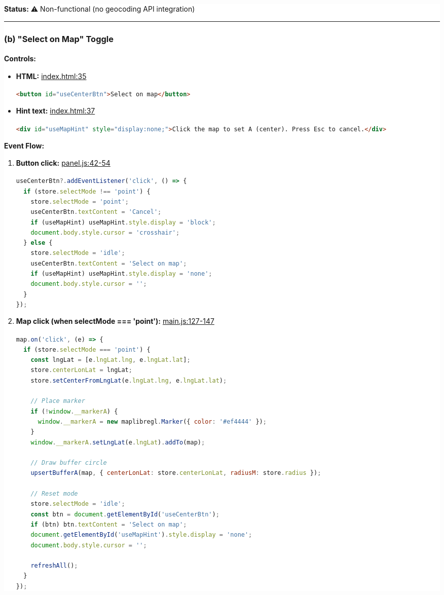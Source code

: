 **Status:** ⚠️ Non-functional (no geocoding API integration)

---

### (b) "Select on Map" Toggle

**Controls:**
- **HTML:** [index.html:35](../index.html#L35)
  ```html
  <button id="useCenterBtn">Select on map</button>
  ```
- **Hint text:** [index.html:37](../index.html#L37)
  ```html
  <div id="useMapHint" style="display:none;">Click the map to set A (center). Press Esc to cancel.</div>
  ```

**Event Flow:**

1. **Button click:** [panel.js:42-54](../src/ui/panel.js#L42-L54)
   ```javascript
   useCenterBtn?.addEventListener('click', () => {
     if (store.selectMode !== 'point') {
       store.selectMode = 'point';
       useCenterBtn.textContent = 'Cancel';
       if (useMapHint) useMapHint.style.display = 'block';
       document.body.style.cursor = 'crosshair';
     } else {
       store.selectMode = 'idle';
       useCenterBtn.textContent = 'Select on map';
       if (useMapHint) useMapHint.style.display = 'none';
       document.body.style.cursor = '';
     }
   });
   ```

2. **Map click (when selectMode === 'point'):** [main.js:127-147](../src/main.js#L127-L147)
   ```javascript
   map.on('click', (e) => {
     if (store.selectMode === 'point') {
       const lngLat = [e.lngLat.lng, e.lngLat.lat];
       store.centerLonLat = lngLat;
       store.setCenterFromLngLat(e.lngLat.lng, e.lngLat.lat);

       // Place marker
       if (!window.__markerA) {
         window.__markerA = new maplibregl.Marker({ color: '#ef4444' });
       }
       window.__markerA.setLngLat(e.lngLat).addTo(map);

       // Draw buffer circle
       upsertBufferA(map, { centerLonLat: store.centerLonLat, radiusM: store.radius });

       // Reset mode
       store.selectMode = 'idle';
       const btn = document.getElementById('useCenterBtn');
       if (btn) btn.textContent = 'Select on map';
       document.getElementById('useMapHint').style.display = 'none';
       document.body.style.cursor = '';

       refreshAll();
     }
   });
   ```

